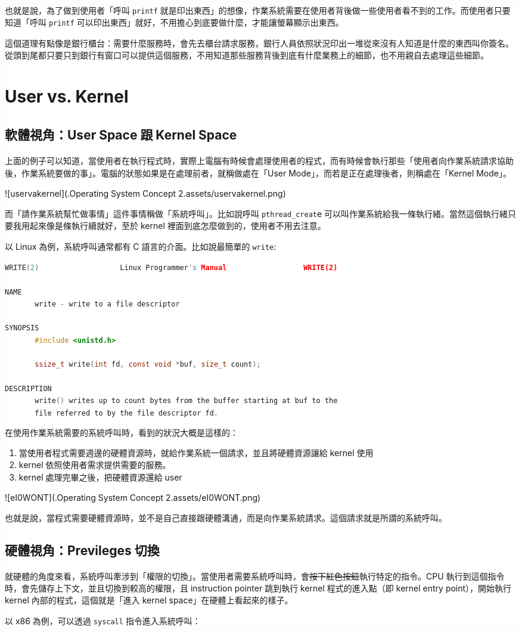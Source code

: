 也就是說，為了做到使用者「呼叫 `printf` 就是印出東西」的想像，作業系統需要在使用者背後做一些使用者看不到的工作。而使用者只要知道「呼叫 `printf` 可以印出東西」就好，不用擔心到底要做什麼，才能讓螢幕顯示出東西。

這個道理有點像是銀行櫃台：需要什麼服務時，會先去櫃台請求服務，銀行人員依照狀況印出一堆從來沒有人知道是什麼的東西叫你簽名。從頭到尾都只要只到銀行有窗口可以提供這個服務，不用知道那些服務背後到底有什麼業務上的細節，也不用親自去處理這些細節。

# User vs. Kernel

## 軟體視角：User Space 跟 Kernel Space 

上面的例子可以知道，當使用者在執行程式時，實際上電腦有時候會處理使用者的程式，而有時候會執行那些「使用者向作業系統請求協助後，作業系統要做的事」。電腦的狀態如果是在處理前者，就稱做處在「User Mode」，而若是正在處理後者，則稱處在「Kernel Mode」。

![uservakernel](.Operating System Concept 2.assets/uservakernel.png)

而「請作業系統幫忙做事情」這件事情稱做「系統呼叫」。比如說呼叫 `pthread_creat`e  可以叫作業系統給我一條執行緒。當然這個執行緒只要我用起來像是條執行續就好，至於 kernel 裡面到底怎麼做到的，使用者不用去注意。

以 Linux 為例，系統呼叫通常都有 C 語言的介面。比如說最簡單的 `write`:

```C
WRITE(2)                   Linux Programmer's Manual                  WRITE(2)

NAME
       write - write to a file descriptor

SYNOPSIS
       #include <unistd.h>

       ssize_t write(int fd, const void *buf, size_t count);

DESCRIPTION
       write() writes up to count bytes from the buffer starting at buf to the
       file referred to by the file descriptor fd.
```

在使用作業系統需要的系統呼叫時，看到的狀況大概是這樣的：

1. 當使用者程式需要週邊的硬體資源時，就給作業系統一個請求，並且將硬體資源讓給 kernel 使用
2. kernel 依照使用者需求提供需要的服務。
3. kernel 處理完畢之後，把硬體資源還給 user

![eI0WONT](.Operating System Concept 2.assets/eI0WONT.png)

也就是說，當程式需要硬體資源時，並不是自己直接跟硬體溝通，而是向作業系統請求。這個請求就是所謂的系統呼叫。

## 硬體視角：Previleges 切換

就硬體的角度來看，系統呼叫牽涉到「權限的切換」。當使用者需要系統呼叫時，會~~按下紅色按鈕~~執行特定的指令。CPU 執行到這個指令時，會先儲存上下文，並且切換到較高的權限，且 instruction pointer 跳到執行 kernel 程式的進入點（即 kernel entry point），開始執行 kernel 內部的程式，這個就是「進入 kernel space」在硬體上看起來的樣子。

以 x86 為例，可以透過 `syscall` 指令進入系統呼叫：
